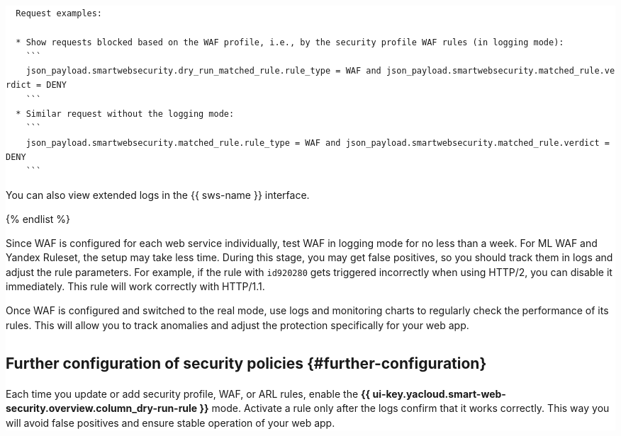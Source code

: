       Request examples:

      * Show requests blocked based on the WAF profile, i.e., by the security profile WAF rules (in logging mode):
        ```
        json_payload.smartwebsecurity.dry_run_matched_rule.rule_type = WAF and json_payload.smartwebsecurity.matched_rule.verdict = DENY
        ```
      * Similar request without the logging mode:
        ```
        json_payload.smartwebsecurity.matched_rule.rule_type = WAF and json_payload.smartwebsecurity.matched_rule.verdict = DENY
        ```

You can also view extended logs in the {{ sws-name }} interface.

{% endlist %}

Since WAF is configured for each web service individually, test WAF in logging mode for no less than a week. For ML WAF and Yandex Ruleset, the setup may take less time. During this stage, you may get false positives, so you should track them in logs and adjust the rule parameters. For example, if the rule with `id920280` gets triggered incorrectly when using HTTP/2, you can disable it immediately. This rule will work correctly with HTTP/1.1.

Once WAF is configured and switched to the real mode, use logs and monitoring charts to regularly check the performance of its rules. This will allow you to track anomalies and adjust the protection specifically for your web app.

## Further configuration of security policies {#further-configuration}

Each time you update or add security profile, WAF, or ARL rules, enable the **{{ ui-key.yacloud.smart-web-security.overview.column_dry-run-rule }}** mode. Activate a rule only after the logs confirm that it works correctly. This way you will avoid false positives and ensure stable operation of your web app.